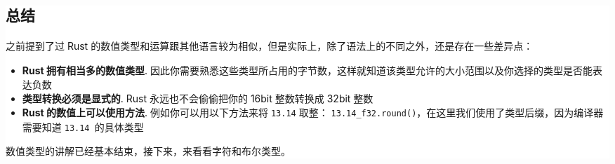 
## 总结

之前提到了过 Rust 的数值类型和运算跟其他语言较为相似，但是实际上，除了语法上的不同之外，还是存在一些差异点：

- **Rust 拥有相当多的数值类型**. 因此你需要熟悉这些类型所占用的字节数，这样就知道该类型允许的大小范围以及你选择的类型是否能表达负数
- **类型转换必须是显式的**. Rust 永远也不会偷偷把你的 16bit 整数转换成 32bit 整数
- **Rust 的数值上可以使用方法**. 例如你可以用以下方法来将 `13.14` 取整： `13.14_f32.round()`，在这里我们使用了类型后缀，因为编译器需要知道 `13.14 `的具体类型

数值类型的讲解已经基本结束，接下来，来看看字符和布尔类型。




 
